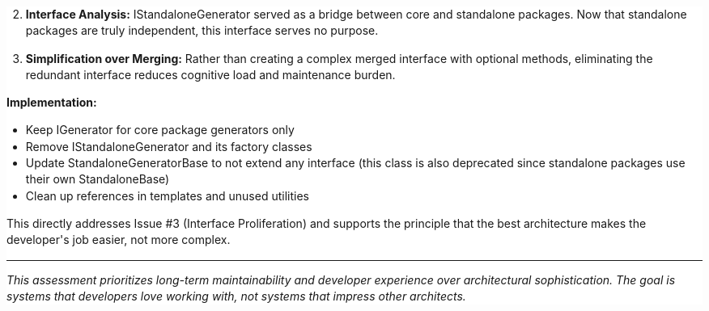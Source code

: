 2. **Interface Analysis:** IStandaloneGenerator served as a bridge between core and standalone packages. Now that standalone packages are truly independent, this interface serves no purpose.

3. **Simplification over Merging:** Rather than creating a complex merged interface with optional methods, eliminating the redundant interface reduces cognitive load and maintenance burden.

**Implementation:**
- Keep IGenerator for core package generators only
- Remove IStandaloneGenerator and its factory classes
- Update StandaloneGeneratorBase to not extend any interface (this class is also deprecated since standalone packages use their own StandaloneBase)
- Clean up references in templates and unused utilities

This directly addresses Issue #3 (Interface Proliferation) and supports the principle that the best architecture makes the developer's job easier, not more complex.

---

*This assessment prioritizes long-term maintainability and developer experience over architectural sophistication. The goal is systems that developers love working with, not systems that impress other architects.*
